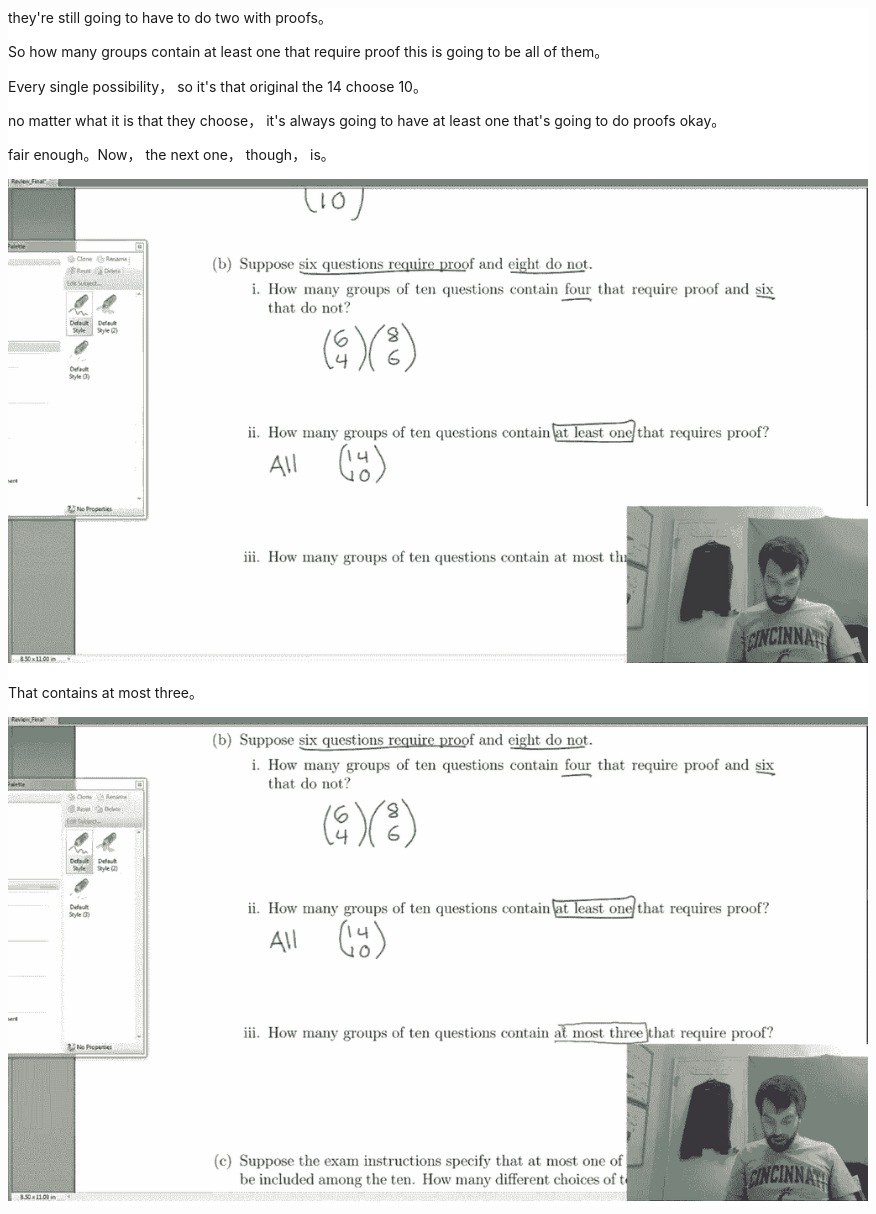  they're still going to have to do two with proofs。

 So how many groups contain at least one that require proof this is going to be all of them。

Every single possibility， so it's that original the 14 choose 10。

 no matter what it is that they choose， it's always going to have at least one that's going to do proofs okay。

 fair enough。Now， the next one， though， is。

![](img/901b793250d543aa0cfc8f56ae900986_20.png)

That contains at most three。

![](img/901b793250d543aa0cfc8f56ae900986_22.png)
